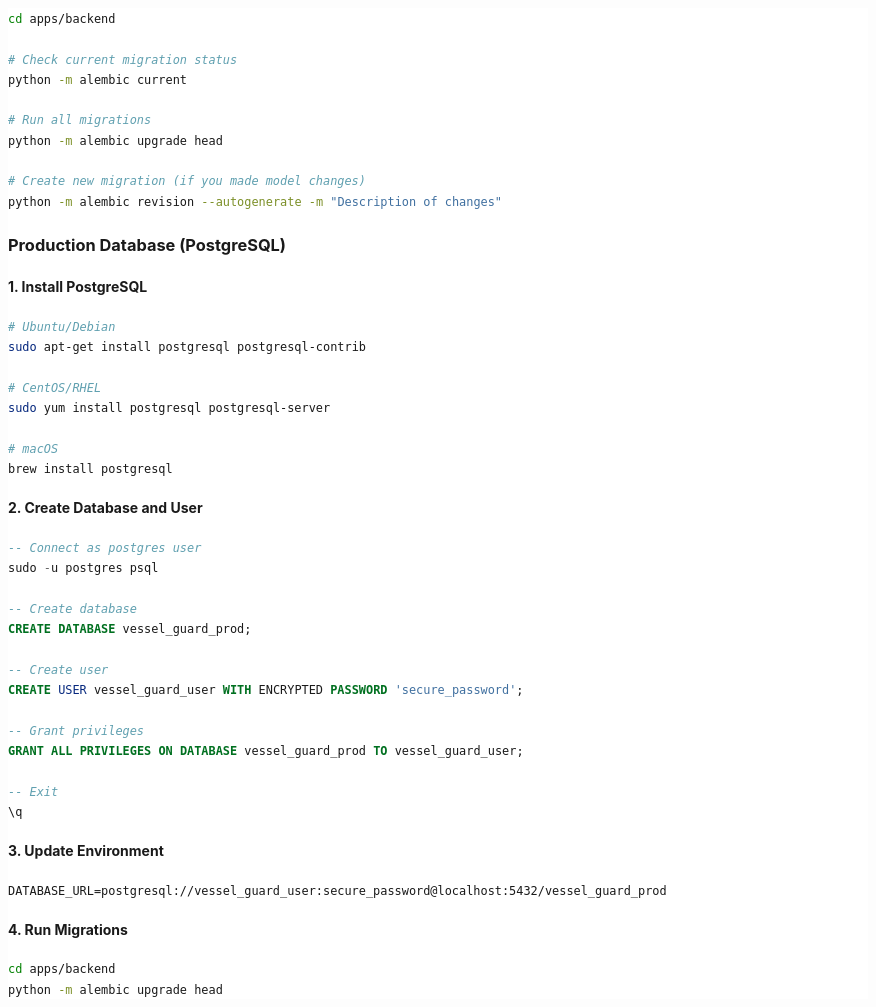 ```bash
cd apps/backend

# Check current migration status
python -m alembic current

# Run all migrations
python -m alembic upgrade head

# Create new migration (if you made model changes)
python -m alembic revision --autogenerate -m "Description of changes"
```

### Production Database (PostgreSQL)

#### 1. Install PostgreSQL
```bash
# Ubuntu/Debian
sudo apt-get install postgresql postgresql-contrib

# CentOS/RHEL
sudo yum install postgresql postgresql-server

# macOS
brew install postgresql
```

#### 2. Create Database and User
```sql
-- Connect as postgres user
sudo -u postgres psql

-- Create database
CREATE DATABASE vessel_guard_prod;

-- Create user
CREATE USER vessel_guard_user WITH ENCRYPTED PASSWORD 'secure_password';

-- Grant privileges
GRANT ALL PRIVILEGES ON DATABASE vessel_guard_prod TO vessel_guard_user;

-- Exit
\q
```

#### 3. Update Environment
```env
DATABASE_URL=postgresql://vessel_guard_user:secure_password@localhost:5432/vessel_guard_prod
```

#### 4. Run Migrations
```bash
cd apps/backend
python -m alembic upgrade head
```
